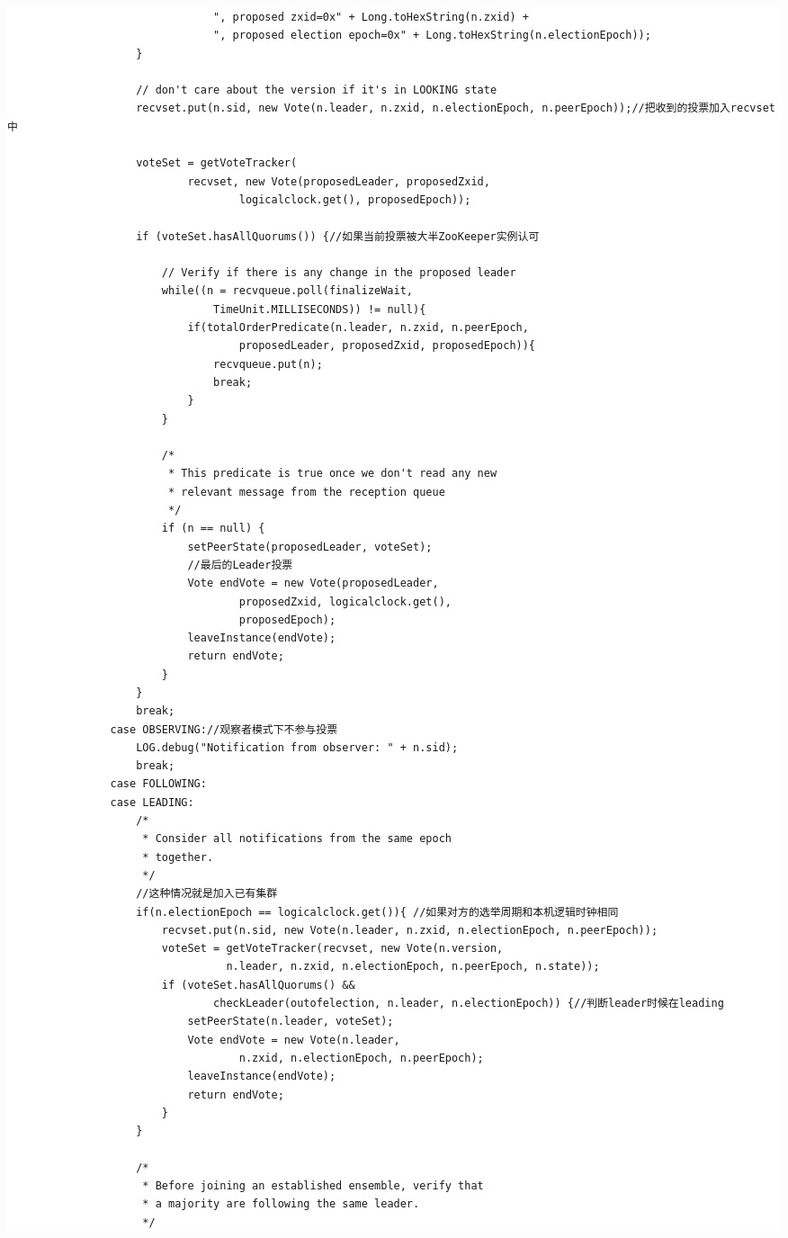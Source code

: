                                    ", proposed zxid=0x" + Long.toHexString(n.zxid) +
                                    ", proposed election epoch=0x" + Long.toHexString(n.electionEpoch));
                        }

                        // don't care about the version if it's in LOOKING state
                        recvset.put(n.sid, new Vote(n.leader, n.zxid, n.electionEpoch, n.peerEpoch));//把收到的投票加入recvset中

                        voteSet = getVoteTracker(
                                recvset, new Vote(proposedLeader, proposedZxid,
                                        logicalclock.get(), proposedEpoch));

                        if (voteSet.hasAllQuorums()) {//如果当前投票被大半ZooKeeper实例认可

                            // Verify if there is any change in the proposed leader
                            while((n = recvqueue.poll(finalizeWait,
                                    TimeUnit.MILLISECONDS)) != null){
                                if(totalOrderPredicate(n.leader, n.zxid, n.peerEpoch,
                                        proposedLeader, proposedZxid, proposedEpoch)){
                                    recvqueue.put(n);
                                    break;
                                }
                            }

                            /*
                             * This predicate is true once we don't read any new
                             * relevant message from the reception queue
                             */
                            if (n == null) {
                                setPeerState(proposedLeader, voteSet);
                                //最后的Leader投票
                                Vote endVote = new Vote(proposedLeader,
                                        proposedZxid, logicalclock.get(),
                                        proposedEpoch);
                                leaveInstance(endVote);
                                return endVote;
                            }
                        }
                        break;
                    case OBSERVING://观察者模式下不参与投票
                        LOG.debug("Notification from observer: " + n.sid);
                        break;
                    case FOLLOWING:
                    case LEADING:
                        /*
                         * Consider all notifications from the same epoch
                         * together.
                         */
                        //这种情况就是加入已有集群
                        if(n.electionEpoch == logicalclock.get()){ //如果对方的选举周期和本机逻辑时钟相同
                            recvset.put(n.sid, new Vote(n.leader, n.zxid, n.electionEpoch, n.peerEpoch));
                            voteSet = getVoteTracker(recvset, new Vote(n.version,
                                      n.leader, n.zxid, n.electionEpoch, n.peerEpoch, n.state));
                            if (voteSet.hasAllQuorums() &&
                                    checkLeader(outofelection, n.leader, n.electionEpoch)) {//判断leader时候在leading
                                setPeerState(n.leader, voteSet);
                                Vote endVote = new Vote(n.leader,
                                        n.zxid, n.electionEpoch, n.peerEpoch);
                                leaveInstance(endVote);
                                return endVote;
                            }
                        }

                        /*
                         * Before joining an established ensemble, verify that
                         * a majority are following the same leader.
                         */